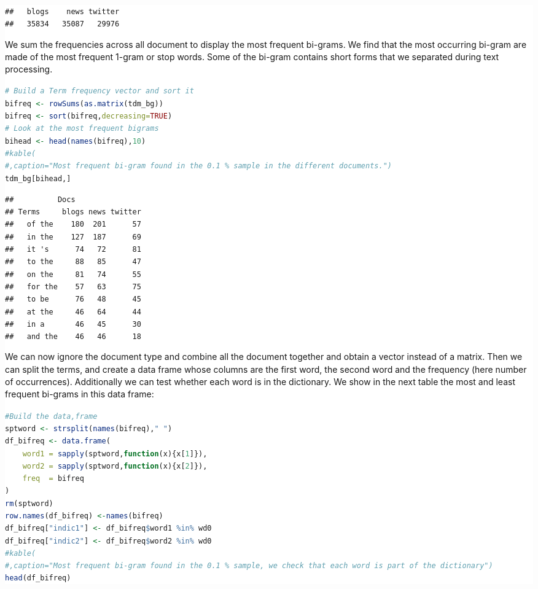 ```
##   blogs    news twitter 
##   35834   35087   29976
```

We sum the frequencies across all document to display the most frequent bi-grams. We find that the most occurring bi-gram are made of the most frequent 1-gram or stop words. Some of the bi-gram contains short forms that we separated during text processing.


```r
# Build a Term frequency vector and sort it 
bifreq <- rowSums(as.matrix(tdm_bg))
bifreq <- sort(bifreq,decreasing=TRUE)
# Look at the most frequent bigrams
bihead <- head(names(bifreq),10)
#kable(
#,caption="Most frequent bi-gram found in the 0.1 % sample in the different documents.")
tdm_bg[bihead,]
```

```
##          Docs
## Terms     blogs news twitter
##   of the    180  201      57
##   in the    127  187      69
##   it 's      74   72      81
##   to the     88   85      47
##   on the     81   74      55
##   for the    57   63      75
##   to be      76   48      45
##   at the     46   64      44
##   in a       46   45      30
##   and the    46   46      18
```

We can now ignore the document type and combine all the document together and obtain a vector instead of a matrix. 
Then we can split the terms, and create a data frame whose columns are the first word, the second word and the frequency (here number of occurrences).
Additionally we can test whether each word is in the dictionary. We show in the next table the most and least frequent bi-grams in this data frame: 

```r
#Build the data,frame
sptword <- strsplit(names(bifreq)," ")
df_bifreq <- data.frame(
    word1 = sapply(sptword,function(x){x[1]}),
    word2 = sapply(sptword,function(x){x[2]}),
    freq  = bifreq
)
rm(sptword)
row.names(df_bifreq) <-names(bifreq)
df_bifreq["indic1"] <- df_bifreq$word1 %in% wd0
df_bifreq["indic2"] <- df_bifreq$word2 %in% wd0
#kable(
#,caption="Most frequent bi-gram found in the 0.1 % sample, we check that each word is part of the dictionary")
head(df_bifreq)
```
